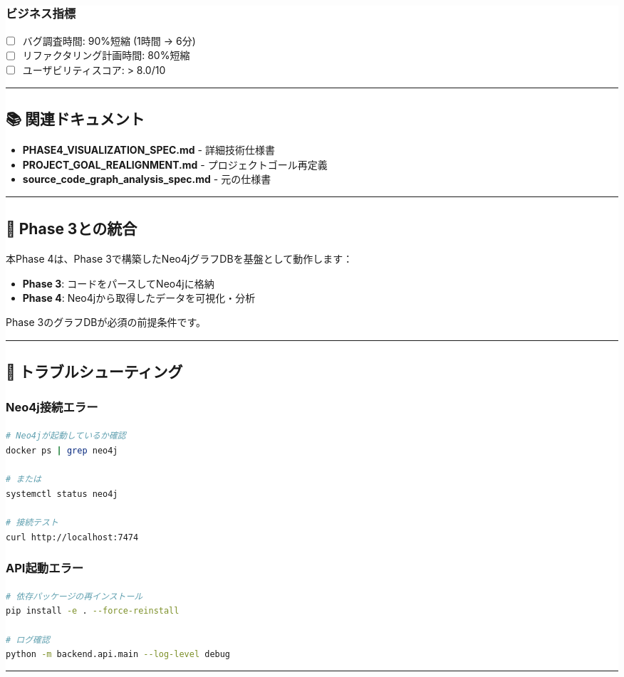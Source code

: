 ### ビジネス指標
- [ ] バグ調査時間: 90%短縮 (1時間 → 6分)
- [ ] リファクタリング計画時間: 80%短縮
- [ ] ユーザビリティスコア: > 8.0/10

---

## 📚 関連ドキュメント

- **PHASE4_VISUALIZATION_SPEC.md** - 詳細技術仕様書
- **PROJECT_GOAL_REALIGNMENT.md** - プロジェクトゴール再定義
- **source_code_graph_analysis_spec.md** - 元の仕様書

---

## 🤝 Phase 3との統合

本Phase 4は、Phase 3で構築したNeo4jグラフDBを基盤として動作します：

- **Phase 3**: コードをパースしてNeo4jに格納
- **Phase 4**: Neo4jから取得したデータを可視化・分析

Phase 3のグラフDBが必須の前提条件です。

---

## 🔧 トラブルシューティング

### Neo4j接続エラー

```bash
# Neo4jが起動しているか確認
docker ps | grep neo4j

# または
systemctl status neo4j

# 接続テスト
curl http://localhost:7474
```

### API起動エラー

```bash
# 依存パッケージの再インストール
pip install -e . --force-reinstall

# ログ確認
python -m backend.api.main --log-level debug
```

---
